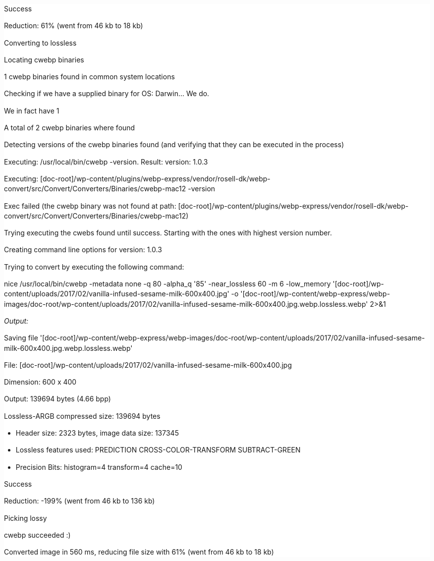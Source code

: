 
Success

Reduction: 61% (went from 46 kb to 18 kb)


Converting to lossless

Locating cwebp binaries

1 cwebp binaries found in common system locations

Checking if we have a supplied binary for OS: Darwin... We do.

We in fact have 1

A total of 2 cwebp binaries where found

Detecting versions of the cwebp binaries found (and verifying that they can be executed in the process)

Executing: /usr/local/bin/cwebp -version. Result: version: 1.0.3

Executing: [doc-root]/wp-content/plugins/webp-express/vendor/rosell-dk/webp-convert/src/Convert/Converters/Binaries/cwebp-mac12 -version

Exec failed (the cwebp binary was not found at path: [doc-root]/wp-content/plugins/webp-express/vendor/rosell-dk/webp-convert/src/Convert/Converters/Binaries/cwebp-mac12)

Trying executing the cwebs found until success. Starting with the ones with highest version number.

Creating command line options for version: 1.0.3

Trying to convert by executing the following command:

nice /usr/local/bin/cwebp -metadata none -q 80 -alpha_q '85' -near_lossless 60 -m 6 -low_memory '[doc-root]/wp-content/uploads/2017/02/vanilla-infused-sesame-milk-600x400.jpg' -o '[doc-root]/wp-content/webp-express/webp-images/doc-root/wp-content/uploads/2017/02/vanilla-infused-sesame-milk-600x400.jpg.webp.lossless.webp' 2>&1


*Output:* 

Saving file '[doc-root]/wp-content/webp-express/webp-images/doc-root/wp-content/uploads/2017/02/vanilla-infused-sesame-milk-600x400.jpg.webp.lossless.webp'

File:      [doc-root]/wp-content/uploads/2017/02/vanilla-infused-sesame-milk-600x400.jpg

Dimension: 600 x 400

Output:    139694 bytes (4.66 bpp)

Lossless-ARGB compressed size: 139694 bytes

  * Header size: 2323 bytes, image data size: 137345

  * Lossless features used: PREDICTION CROSS-COLOR-TRANSFORM SUBTRACT-GREEN

  * Precision Bits: histogram=4 transform=4 cache=10


Success

Reduction: -199% (went from 46 kb to 136 kb)


Picking lossy

cwebp succeeded :)


Converted image in 560 ms, reducing file size with 61% (went from 46 kb to 18 kb)


